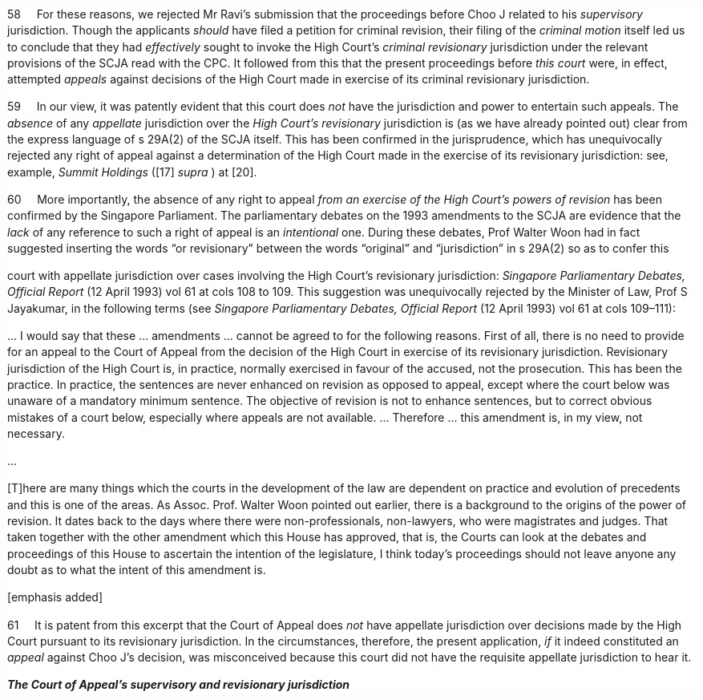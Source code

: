 58     For these reasons, we rejected Mr Ravi’s submission that the proceedings before Choo J related to his _supervisory_ jurisdiction. Though the applicants _should_ have filed a petition for criminal revision, their filing of the _criminal motion_ itself led us to conclude that they had _effectively_ sought to invoke the High Court’s _criminal revisionary_ jurisdiction under the relevant provisions of the SCJA read with the CPC. It followed from this that the present proceedings before _this court_ were, in effect, attempted _appeals_ against decisions of the High Court made in exercise of its criminal revisionary jurisdiction. 

59     In our view, it was patently evident that this court does _not_ have the jurisdiction and power to entertain such appeals. The _absence_ of any _appellate_ jurisdiction over the _High Court’s revisionary_ jurisdiction is (as we have already pointed out) clear from the express language of s 29A(2) of the SCJA itself. This has been confirmed in the jurisprudence, which has unequivocally rejected any right of appeal against a determination of the High Court made in the exercise of its revisionary jurisdiction: see, example, _Summit Holdings_ ([17] _supra_ ) at [20]. 

60     More importantly, the absence of any right to appeal _from an exercise of the High Court’s powers of revision_ has been confirmed by the Singapore Parliament. The parliamentary debates on the 1993 amendments to the SCJA are evidence that the _lack_ of any reference to such a right of appeal is an _intentional_ one. During these debates, Prof Walter Woon had in fact suggested inserting the words “or revisionary” between the words “original” and “jurisdiction” in s 29A(2) so as to confer this 


court with appellate jurisdiction over cases involving the High Court’s revisionary jurisdiction: _Singapore Parliamentary Debates, Official Report_ (12 April 1993) vol 61 at cols 108 to 109. This suggestion was unequivocally rejected by the Minister of Law, Prof S Jayakumar, in the following terms (see _Singapore Parliamentary Debates, Official Report_ (12 April 1993) vol 61 at cols 109–111): 

 ... I would say that these ... amendments ... cannot be agreed to for the following reasons. First of all, there is no need to provide for an appeal to the Court of Appeal from the decision of the High Court in exercise of its revisionary jurisdiction. Revisionary jurisdiction of the High Court is, in practice, normally exercised in favour of the accused, not the prosecution. This has been the practice. In practice, the sentences are never enhanced on revision as opposed to appeal, except where the court below was unaware of a mandatory minimum sentence. The objective of revision is not to enhance sentences, but to correct obvious mistakes of a court below, especially where appeals are not available. ... Therefore ... this amendment is, in my view, not necessary. 

 ... 

 [T]here are many things which the courts in the development of the law are dependent on practice and evolution of precedents and this is one of the areas. As Assoc. Prof. Walter Woon pointed out earlier, there is a background to the origins of the power of revision. It dates back to the days where there were non-professionals, non-lawyers, who were magistrates and judges. That taken together with the other amendment which this House has approved, that is, the Courts can look at the debates and proceedings of this House to ascertain the intention of the legislature, I think today’s proceedings should not leave anyone any doubt as to what the intent of this amendment is. 

 [emphasis added] 

61     It is patent from this excerpt that the Court of Appeal does _not_ have appellate jurisdiction over decisions made by the High Court pursuant to its revisionary jurisdiction. In the circumstances, therefore, the present application, _if_ it indeed constituted an _appeal_ against Choo J’s decision, was misconceived because this court did not have the requisite appellate jurisdiction to hear it. 

**_The Court of Appeal’s supervisory and revisionary jurisdiction_** 
